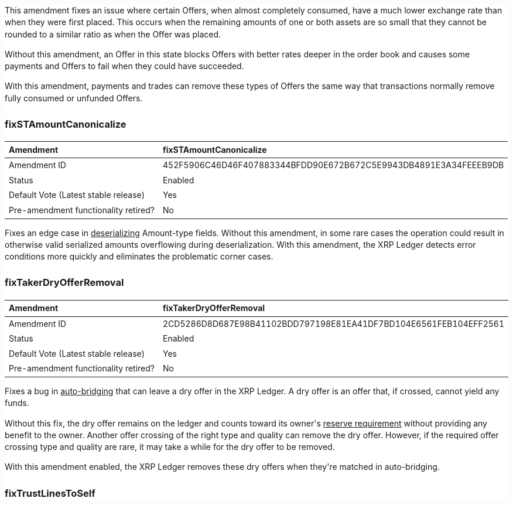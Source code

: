 This amendment fixes an issue where certain Offers, when almost completely consumed, have a much lower exchange rate than when they were first placed. This occurs when the remaining amounts of one or both assets are so small that they cannot be rounded to a similar ratio as when the Offer was placed.

Without this amendment, an Offer in this state blocks Offers with better rates deeper in the order book and causes some payments and Offers to fail when they could have succeeded.

With this amendment, payments and trades can remove these types of Offers the same way that transactions normally remove fully consumed or unfunded Offers.


### fixSTAmountCanonicalize
[fixSTAmountCanonicalize]: #fixstamountcanonicalize

| Amendment    | fixSTAmountCanonicalize |
|:-------------|:------------------------|
| Amendment ID | 452F5906C46D46F407883344BFDD90E672B672C5E9943DB4891E3A34FEEEB9DB |
| Status       | Enabled |
| Default Vote (Latest stable release) | Yes |
| Pre-amendment functionality retired? | No |

Fixes an edge case in [deserializing](../docs/references/protocol/binary-format.md) Amount-type fields. Without this amendment, in some rare cases the operation could result in otherwise valid serialized amounts overflowing during deserialization. With this amendment, the XRP Ledger detects error conditions more quickly and eliminates the problematic corner cases.


### fixTakerDryOfferRemoval
[fixTakerDryOfferRemoval]: #fixtakerdryofferremoval

| Amendment    | fixTakerDryOfferRemoval |
|:-------------|:------------------------|
| Amendment ID | 2CD5286D8D687E98B41102BDD797198E81EA41DF7BD104E6561FEB104EFF2561 |
| Status       | Enabled |
| Default Vote (Latest stable release) | Yes |
| Pre-amendment functionality retired? | No |

Fixes a bug in [auto-bridging](../docs/concepts/tokens/decentralized-exchange/autobridging.md) that can leave a dry offer in the XRP Ledger. A dry offer is an offer that, if crossed, cannot yield any funds.

Without this fix, the dry offer remains on the ledger and counts toward its owner's [reserve requirement](../docs/concepts/accounts/reserves.md#owner-reserves) without providing any benefit to the owner. Another offer crossing of the right type and quality can remove the dry offer. However, if the required offer crossing type and quality are rare, it may take a while for the dry offer to be removed.

With this amendment enabled, the XRP Ledger removes these dry offers when they're matched in auto-bridging.


### fixTrustLinesToSelf
[fixTrustLinesToSelf]: #fixtrustlinestoself


[AMM]: #amm
[AMMClawback]: #ammclawback
[CheckCashMakesTrustLine]: #checkcashmakestrustline
[Checks]: #checks
[Clawback]: #clawback
[Credentials]: #credentials
[CryptoConditions]: #cryptoconditions
[CryptoConditionsSuite]: #cryptoconditionssuite
[DeletableAccounts]: #deletableaccounts
[DepositAuth]: #depositauth
[DepositPreauth]: #depositpreauth
[DID]: #did
[DisallowIncoming]: #disallowincoming
[EnforceInvariants]: #enforceinvariants
[Escrow]: #escrow
[ExpandedSignerList]: #expandedsignerlist
[FeeEscalation]: #feeescalation
[fix1201]: #fix1201
[fix1368]: #fix1368
[fix1373]: #fix1373
[fix1512]: #fix1512
[fix1513]: #fix1513
[fix1515]: #fix1515
[fix1523]: #fix1523
[fix1528]: #fix1528
[fix1543]: #fix1543
[fix1571]: #fix1571
[fix1578]: #fix1578
[fix1623]: #fix1623
[fix1781]: #fix1781
[fixAmendmentMajorityCalc]: #fixamendmentmajoritycalc
[fixAMMOverflowOffer]: #fixammoverflowoffer
[fixAMMv1_1]: #fixammv1_1
[fixAMMv1_2]: #fixammv1_2
[fixCheckThreading]: #fixcheckthreading
[fixDisallowIncomingV1]: #fixdisallowincomingv1
[fixEmptyDID]: #fixemptydid
[fixEnforceNFTokenTrustline]: #fixenforcenftokentrustline
[fixFillOrKill]: #fixfillorkill
[fixInnerObjTemplate]: #fixinnerobjtemplate
[fixInnerObjTemplate2]: #fixinnerobjtemplate2
[fixMasterKeyAsRegularKey]: #fixmasterkeyasregularkey
[fixNFTokenDirV1]: #fixnftokendirv1
[fixNFTokenNegOffer]: #fixnftokennegoffer
[fixNFTokenPageLinks]: #fixnftokenpagelinks
[fixNFTokenRemint]: #fixnftokenremint
[fixNFTokenReserve]: #fixnftokenreserve
[fixNonFungibleTokensV1_2]: #fixnonfungibletokensv1_2
[fixPayChanRecipientOwnerDir]: #fixpaychanrecipientownerdir
[fixPreviousTxnID]: #fixprevioustxnid
[fixQualityUpperBound]: #fixqualityupperbound
[fixReducedOffersV1]: #fixreducedoffersv1
[fixReducedOffersV2]: #fixreducedoffersv2
[fixRemoveNFTokenAutoTrustLine]: #fixremovenftokenautotrustline
[fixRmSmallIncreasedQOffers]: #fixrmsmallincreasedqoffers
[fixUniversalNumber]: #fixuniversalnumber
[fixXChainRewardRounding]: #fixxchainrewardrounding
[Flow]: #flow
[FlowCross]: #flowcross
[FlowSortStrands]: #flowsortstrands
[FlowV2]: #flowv2
[HardenedValidations]: #hardenedvalidations
[Hooks]: #hooks
[ImmediateOfferKilled]: #immediateofferkilled
[InvariantsV1_1]: #invariantsv1_1
[MPTokensV1]: #mptokensv1
[MultiSign]: #multisign
[MultiSignReserve]: #multisignreserve
[NegativeUNL]: #negativeunl
[NFTokenMintOffer]: #nftokenmintoffer
[NonFungibleTokensV1]: #nonfungibletokensv1
[NonFungibleTokensV1_1]: #nonfungibletokensv1_1
[OwnerPaysFee]: #ownerpaysfee
[PayChan]: #paychan
[PriceOracle]: #priceoracle
[RequireFullyCanonicalSig]: #requirefullycanonicalsig
[SHAMapV2]: #shamapv2
[SortedDirectories]: #sorteddirectories
[SusPay]: #suspay